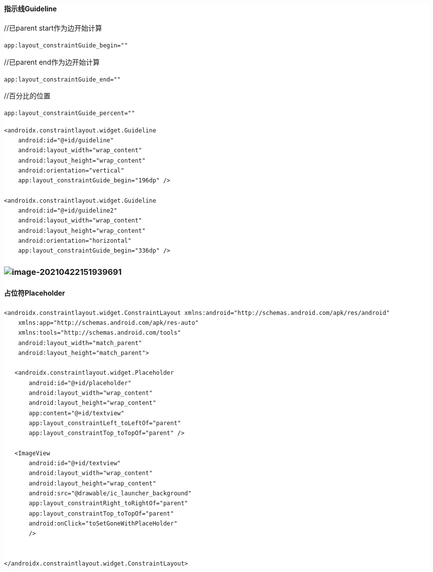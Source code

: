 #### 指示线Guideline

 //已parent start作为边开始计算

`app:layout_constraintGuide_begin=""`

//已parent end作为边开始计算

`app:layout_constraintGuide_end=""`

//百分比的位置

`app:layout_constraintGuide_percent=""`



```
<androidx.constraintlayout.widget.Guideline
    android:id="@+id/guideline"
    android:layout_width="wrap_content"
    android:layout_height="wrap_content"
    android:orientation="vertical"
    app:layout_constraintGuide_begin="196dp" />

<androidx.constraintlayout.widget.Guideline
    android:id="@+id/guideline2"
    android:layout_width="wrap_content"
    android:layout_height="wrap_content"
    android:orientation="horizontal"
    app:layout_constraintGuide_begin="336dp" />
```



### ![image-20210422151939691](C:\Users\wanglj\AppData\Roaming\Typora\typora-user-images\image-20210422151939691.png)

#### 占位符Placeholder

```
<androidx.constraintlayout.widget.ConstraintLayout xmlns:android="http://schemas.android.com/apk/res/android"
    xmlns:app="http://schemas.android.com/apk/res-auto"
    xmlns:tools="http://schemas.android.com/tools"
    android:layout_width="match_parent"
    android:layout_height="match_parent">

   <androidx.constraintlayout.widget.Placeholder
       android:id="@+id/placeholder"
       android:layout_width="wrap_content"
       android:layout_height="wrap_content"
       app:content="@+id/textview"
       app:layout_constraintLeft_toLeftOf="parent"
       app:layout_constraintTop_toTopOf="parent" />

   <ImageView
       android:id="@+id/textview"
       android:layout_width="wrap_content"
       android:layout_height="wrap_content"
       android:src="@drawable/ic_launcher_background"
       app:layout_constraintRight_toRightOf="parent"
       app:layout_constraintTop_toTopOf="parent"
       android:onClick="toSetGoneWithPlaceHolder"
       />


</androidx.constraintlayout.widget.ConstraintLayout>
```
